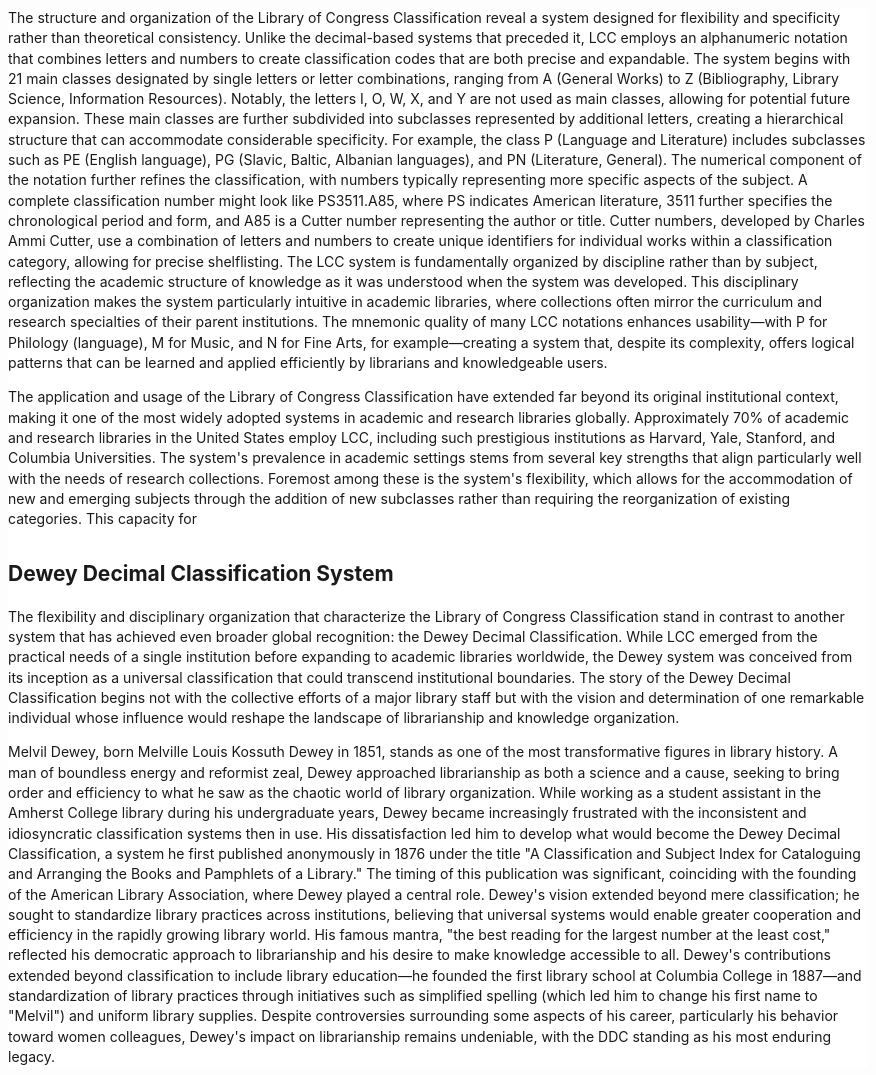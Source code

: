 The structure and organization of the Library of Congress Classification reveal a system designed for flexibility and specificity rather than theoretical consistency. Unlike the decimal-based systems that preceded it, LCC employs an alphanumeric notation that combines letters and numbers to create classification codes that are both precise and expandable. The system begins with 21 main classes designated by single letters or letter combinations, ranging from A (General Works) to Z (Bibliography, Library Science, Information Resources). Notably, the letters I, O, W, X, and Y are not used as main classes, allowing for potential future expansion. These main classes are further subdivided into subclasses represented by additional letters, creating a hierarchical structure that can accommodate considerable specificity. For example, the class P (Language and Literature) includes subclasses such as PE (English language), PG (Slavic, Baltic, Albanian languages), and PN (Literature, General). The numerical component of the notation further refines the classification, with numbers typically representing more specific aspects of the subject. A complete classification number might look like PS3511.A85, where PS indicates American literature, 3511 further specifies the chronological period and form, and A85 is a Cutter number representing the author or title. Cutter numbers, developed by Charles Ammi Cutter, use a combination of letters and numbers to create unique identifiers for individual works within a classification category, allowing for precise shelflisting. The LCC system is fundamentally organized by discipline rather than by subject, reflecting the academic structure of knowledge as it was understood when the system was developed. This disciplinary organization makes the system particularly intuitive in academic libraries, where collections often mirror the curriculum and research specialties of their parent institutions. The mnemonic quality of many LCC notations enhances usability—with P for Philology (language), M for Music, and N for Fine Arts, for example—creating a system that, despite its complexity, offers logical patterns that can be learned and applied efficiently by librarians and knowledgeable users.

The application and usage of the Library of Congress Classification have extended far beyond its original institutional context, making it one of the most widely adopted systems in academic and research libraries globally. Approximately 70% of academic and research libraries in the United States employ LCC, including such prestigious institutions as Harvard, Yale, Stanford, and Columbia Universities. The system's prevalence in academic settings stems from several key strengths that align particularly well with the needs of research collections. Foremost among these is the system's flexibility, which allows for the accommodation of new and emerging subjects through the addition of new subclasses rather than requiring the reorganization of existing categories. This capacity for

## Dewey Decimal Classification System

The flexibility and disciplinary organization that characterize the Library of Congress Classification stand in contrast to another system that has achieved even broader global recognition: the Dewey Decimal Classification. While LCC emerged from the practical needs of a single institution before expanding to academic libraries worldwide, the Dewey system was conceived from its inception as a universal classification that could transcend institutional boundaries. The story of the Dewey Decimal Classification begins not with the collective efforts of a major library staff but with the vision and determination of one remarkable individual whose influence would reshape the landscape of librarianship and knowledge organization.

Melvil Dewey, born Melville Louis Kossuth Dewey in 1851, stands as one of the most transformative figures in library history. A man of boundless energy and reformist zeal, Dewey approached librarianship as both a science and a cause, seeking to bring order and efficiency to what he saw as the chaotic world of library organization. While working as a student assistant in the Amherst College library during his undergraduate years, Dewey became increasingly frustrated with the inconsistent and idiosyncratic classification systems then in use. His dissatisfaction led him to develop what would become the Dewey Decimal Classification, a system he first published anonymously in 1876 under the title "A Classification and Subject Index for Cataloguing and Arranging the Books and Pamphlets of a Library." The timing of this publication was significant, coinciding with the founding of the American Library Association, where Dewey played a central role. Dewey's vision extended beyond mere classification; he sought to standardize library practices across institutions, believing that universal systems would enable greater cooperation and efficiency in the rapidly growing library world. His famous mantra, "the best reading for the largest number at the least cost," reflected his democratic approach to librarianship and his desire to make knowledge accessible to all. Dewey's contributions extended beyond classification to include library education—he founded the first library school at Columbia College in 1887—and standardization of library practices through initiatives such as simplified spelling (which led him to change his first name to "Melvil") and uniform library supplies. Despite controversies surrounding some aspects of his career, particularly his behavior toward women colleagues, Dewey's impact on librarianship remains undeniable, with the DDC standing as his most enduring legacy.
